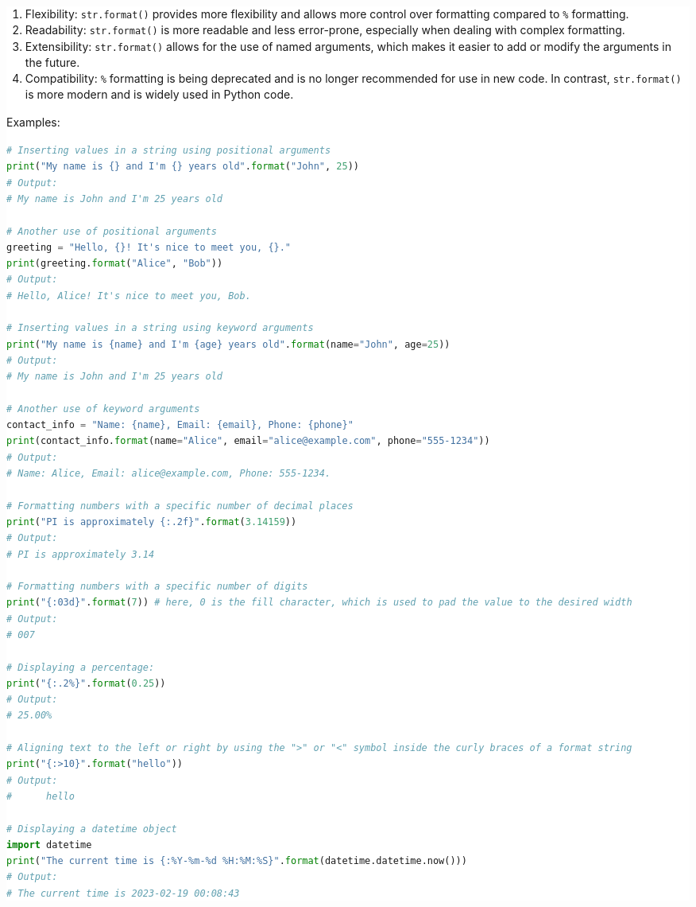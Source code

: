 1. Flexibility: `str.format()` provides more flexibility and allows more control over formatting compared to `%` formatting.
2. Readability: `str.format()` is more readable and less error-prone, especially when dealing with complex formatting.
3. Extensibility: `str.format()` allows for the use of named arguments, which makes it easier to add or modify the arguments in the future.
4. Compatibility: `%` formatting is being deprecated and is no longer recommended for use in new code. In contrast, `str.format()` is more modern and is widely used in Python code.

Examples:

```python
# Inserting values in a string using positional arguments
print("My name is {} and I'm {} years old".format("John", 25))
# Output:
# My name is John and I'm 25 years old

# Another use of positional arguments
greeting = "Hello, {}! It's nice to meet you, {}."
print(greeting.format("Alice", "Bob"))
# Output: 
# Hello, Alice! It's nice to meet you, Bob.

# Inserting values in a string using keyword arguments
print("My name is {name} and I'm {age} years old".format(name="John", age=25))
# Output:
# My name is John and I'm 25 years old

# Another use of keyword arguments
contact_info = "Name: {name}, Email: {email}, Phone: {phone}"
print(contact_info.format(name="Alice", email="alice@example.com", phone="555-1234"))
# Output: 
# Name: Alice, Email: alice@example.com, Phone: 555-1234.

# Formatting numbers with a specific number of decimal places
print("PI is approximately {:.2f}".format(3.14159))
# Output:
# PI is approximately 3.14

# Formatting numbers with a specific number of digits
print("{:03d}".format(7)) # here, 0 is the fill character, which is used to pad the value to the desired width
# Output:
# 007

# Displaying a percentage:
print("{:.2%}".format(0.25))
# Output:
# 25.00%

# Aligning text to the left or right by using the ">" or "<" symbol inside the curly braces of a format string
print("{:>10}".format("hello"))
# Output:
#      hello

# Displaying a datetime object
import datetime
print("The current time is {:%Y-%m-%d %H:%M:%S}".format(datetime.datetime.now()))
# Output:
# The current time is 2023-02-19 00:08:43
```
